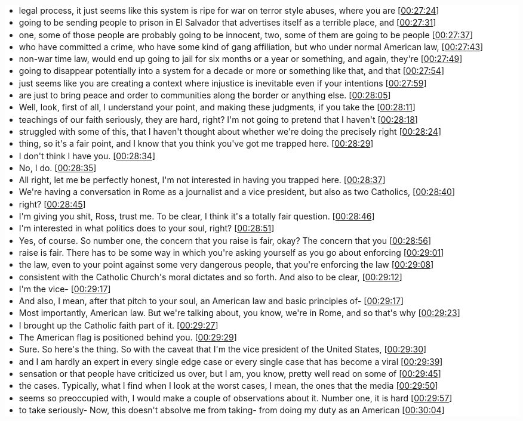*  legal process, it just seems like this system is ripe for war on terror style abuses, where you are [[00:27:24](https://www.youtube.com/watch?v=wHfWeEzmYck&t=1644.52s)]
*  going to be sending people to prison in El Salvador that advertises itself as a terrible place, and [[00:27:31](https://www.youtube.com/watch?v=wHfWeEzmYck&t=1651.0s)]
*  one, some of those people are probably going to be innocent, two, some of them are going to be people [[00:27:37](https://www.youtube.com/watch?v=wHfWeEzmYck&t=1657.48s)]
*  who have committed a crime, who have some kind of gang affiliation, but who under normal American law, [[00:27:43](https://www.youtube.com/watch?v=wHfWeEzmYck&t=1663.12s)]
*  non-war time law, would end up going to jail for six months or a year or something, and again, they're [[00:27:49](https://www.youtube.com/watch?v=wHfWeEzmYck&t=1669.24s)]
*  going to disappear potentially into a system for a decade or more or something like that, and that [[00:27:54](https://www.youtube.com/watch?v=wHfWeEzmYck&t=1674.68s)]
*  just seems like you are creating a context where injustice is inevitable even if your intentions [[00:27:59](https://www.youtube.com/watch?v=wHfWeEzmYck&t=1679.6s)]
*  are just to bring peace and order to communities along the border or anything else. [[00:28:05](https://www.youtube.com/watch?v=wHfWeEzmYck&t=1685.52s)]
*  Well, look, first of all, I understand your point, and making these judgments, if you take the [[00:28:11](https://www.youtube.com/watch?v=wHfWeEzmYck&t=1691.0s)]
*  teachings of our faith seriously, they are hard, right? I'm not going to pretend that I haven't [[00:28:18](https://www.youtube.com/watch?v=wHfWeEzmYck&t=1698.48s)]
*  struggled with some of this, that I haven't thought about whether we're doing the precisely right [[00:28:24](https://www.youtube.com/watch?v=wHfWeEzmYck&t=1704.92s)]
*  thing, so it's a fair point, and I know that you think you've got me trapped here. [[00:28:29](https://www.youtube.com/watch?v=wHfWeEzmYck&t=1709.48s)]
*  I don't think I have you. [[00:28:34](https://www.youtube.com/watch?v=wHfWeEzmYck&t=1714.4s)]
*  No, I do. [[00:28:35](https://www.youtube.com/watch?v=wHfWeEzmYck&t=1715.68s)]
*  All right, let me be perfectly honest, I'm not interested in having you trapped here. [[00:28:37](https://www.youtube.com/watch?v=wHfWeEzmYck&t=1717.0s)]
*  We're having a conversation in Rome as a journalist and a vice president, but also as two Catholics, [[00:28:40](https://www.youtube.com/watch?v=wHfWeEzmYck&t=1720.6399999999999s)]
*  right? [[00:28:45](https://www.youtube.com/watch?v=wHfWeEzmYck&t=1725.24s)]
*  I'm giving you shit, Ross, trust me. To be clear, I think it's a totally fair question. [[00:28:46](https://www.youtube.com/watch?v=wHfWeEzmYck&t=1726.0s)]
*  I'm interested in what politics does to your soul, right? [[00:28:51](https://www.youtube.com/watch?v=wHfWeEzmYck&t=1731.2s)]
*  Yes, of course. So number one, the concern that you raise is fair, okay? The concern that you [[00:28:56](https://www.youtube.com/watch?v=wHfWeEzmYck&t=1736.36s)]
*  raise is fair. There has to be some way in which you're asking yourself as you go about enforcing [[00:29:01](https://www.youtube.com/watch?v=wHfWeEzmYck&t=1741.72s)]
*  the law, even to your point against some very dangerous people, that you're enforcing the law [[00:29:08](https://www.youtube.com/watch?v=wHfWeEzmYck&t=1748.32s)]
*  consistent with the Catholic Church's moral dictates and so forth. And also to be clear, [[00:29:12](https://www.youtube.com/watch?v=wHfWeEzmYck&t=1752.56s)]
*  I'm the vice- [[00:29:17](https://www.youtube.com/watch?v=wHfWeEzmYck&t=1757.1200000000001s)]
*  And also, I mean, after that pitch to your soul, an American law and basic principles of- [[00:29:17](https://www.youtube.com/watch?v=wHfWeEzmYck&t=1757.48s)]
*  Most importantly, American law. But we're talking about, you know, we're in Rome, and so that's why [[00:29:23](https://www.youtube.com/watch?v=wHfWeEzmYck&t=1763.76s)]
*  I brought up the Catholic faith part of it. [[00:29:27](https://www.youtube.com/watch?v=wHfWeEzmYck&t=1767.8s)]
*  The American flag is positioned behind you. [[00:29:29](https://www.youtube.com/watch?v=wHfWeEzmYck&t=1769.24s)]
*  Sure. So here's the thing. So with the caveat that I'm the vice president of the United States, [[00:29:30](https://www.youtube.com/watch?v=wHfWeEzmYck&t=1770.24s)]
*  and I am hardly an expert in every single edge case or every single case that has become a viral [[00:29:39](https://www.youtube.com/watch?v=wHfWeEzmYck&t=1779.28s)]
*  sensation or that people have criticized us over, but I am, you know, pretty well read on some of [[00:29:45](https://www.youtube.com/watch?v=wHfWeEzmYck&t=1785.36s)]
*  the cases. Typically, what I find when I look at the worst cases, I mean, the ones that the media [[00:29:50](https://www.youtube.com/watch?v=wHfWeEzmYck&t=1790.96s)]
*  seems so preoccupied with, I would make a couple of observations about it. Number one, it is hard [[00:29:57](https://www.youtube.com/watch?v=wHfWeEzmYck&t=1797.76s)]
*  to take seriously- Now, this doesn't absolve me from taking- from doing my duty as an American [[00:30:04](https://www.youtube.com/watch?v=wHfWeEzmYck&t=1804.72s)]